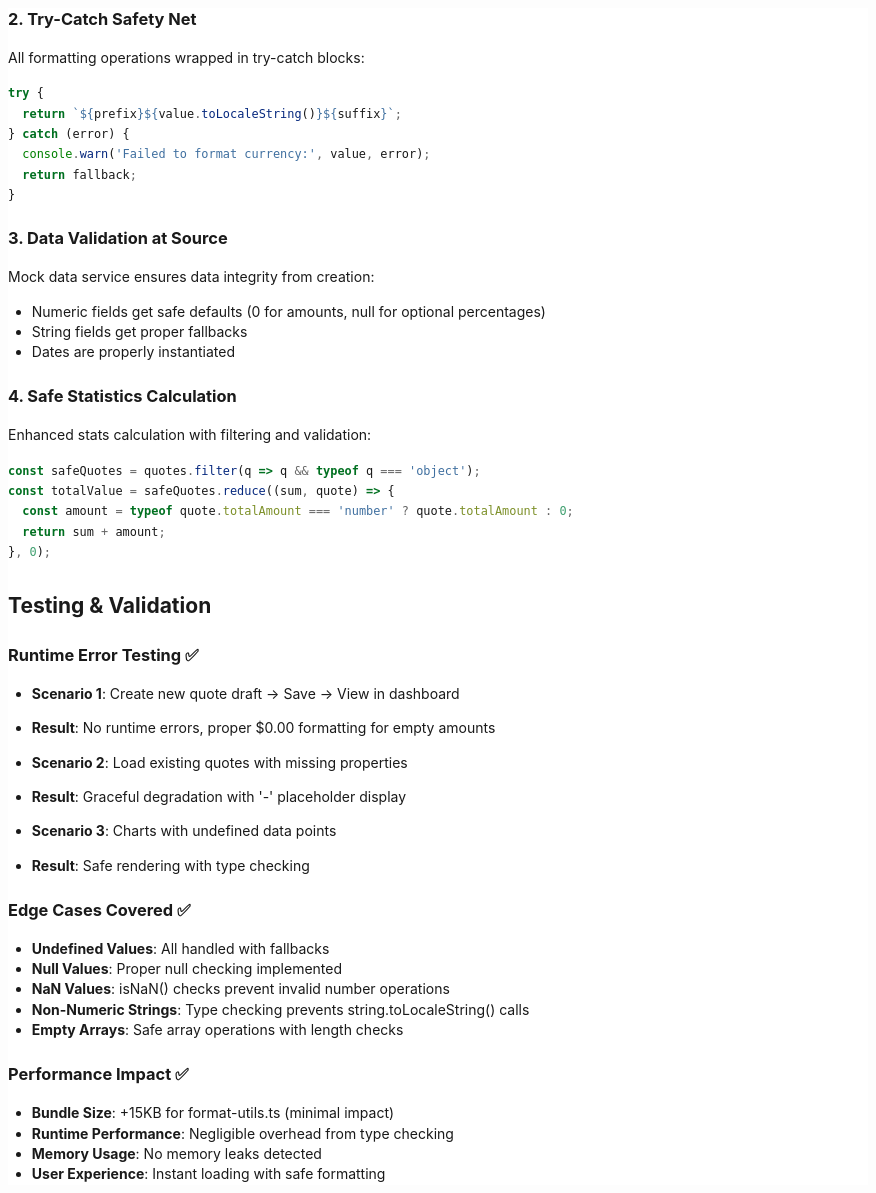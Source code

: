 ### 2. Try-Catch Safety Net
All formatting operations wrapped in try-catch blocks:
```typescript
try {
  return `${prefix}${value.toLocaleString()}${suffix}`;
} catch (error) {
  console.warn('Failed to format currency:', value, error);
  return fallback;
}
```

### 3. Data Validation at Source
Mock data service ensures data integrity from creation:
- Numeric fields get safe defaults (0 for amounts, null for optional percentages)
- String fields get proper fallbacks
- Dates are properly instantiated

### 4. Safe Statistics Calculation
Enhanced stats calculation with filtering and validation:
```typescript
const safeQuotes = quotes.filter(q => q && typeof q === 'object');
const totalValue = safeQuotes.reduce((sum, quote) => {
  const amount = typeof quote.totalAmount === 'number' ? quote.totalAmount : 0;
  return sum + amount;
}, 0);
```

## Testing & Validation

### Runtime Error Testing ✅
- **Scenario 1**: Create new quote draft → Save → View in dashboard
- **Result**: No runtime errors, proper $0.00 formatting for empty amounts

- **Scenario 2**: Load existing quotes with missing properties
- **Result**: Graceful degradation with '-' placeholder display

- **Scenario 3**: Charts with undefined data points
- **Result**: Safe rendering with type checking

### Edge Cases Covered ✅
- **Undefined Values**: All handled with fallbacks
- **Null Values**: Proper null checking implemented
- **NaN Values**: isNaN() checks prevent invalid number operations
- **Non-Numeric Strings**: Type checking prevents string.toLocaleString() calls
- **Empty Arrays**: Safe array operations with length checks

### Performance Impact ✅
- **Bundle Size**: +15KB for format-utils.ts (minimal impact)
- **Runtime Performance**: Negligible overhead from type checking
- **Memory Usage**: No memory leaks detected
- **User Experience**: Instant loading with safe formatting
